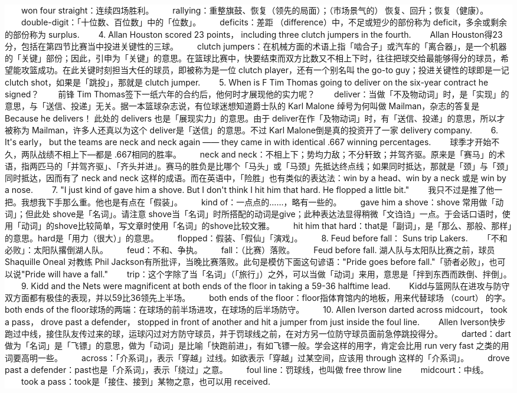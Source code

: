 　　won four straight：连续四场胜利。
　　rallying：重整旗鼓、恢复（领先的局面）；（市场景气的） 恢复、回升；恢复（健康）。
　　double-digit：「十位数、百位数」中的「位数」。
　　deficits：差距 （difference）中，不足或短少的部份称为 deficit，多余或剩余的部份称为 surplus.
　　4. Allan Houston scored 23 points， including three clutch jumpers in the fourth.
　　Allan Houston得23分，包括在第四节比赛当中投进关键性的三球。
　　clutch jumpers：在机械方面的术语上指「啮合子」或汽车的「离合器」，是一个机器的「关键」部份；因此，引申为「关键」的意思。在篮球比赛中，快要结束而双方比数又不相上下时，往往把球交给最能够得分的球员，希望能攻篮成功。在此关键时刻担当大任的球员，即被称为是一位 clutch player，还有一个别名叫 the go-to guy；投进关键性的球即是一记 clutch shot，如果是「跳投」，那就是 clutch jumper.
　　5. When is F Tim Thomas going to deliver on the six-year contract he signed？
　　前锋 Tim Thomas签下一纸六年的合约后，他何时才展现他的实力呢？
　　deliver：当做「不及物动词」时，是「实现」的意思，与「送信、投递」无关。据一本篮球杂志说，有位球迷想知道爵士队的 Karl Malone 绰号为何叫做 Mailman，杂志的答复是 Because he delivers！ 此处的 delivers 也是「展现实力」的意思。由于 deliver在作「及物动词」时，有「送信、投递」的意思，所以才被称为 Mailman，许多人还真以为这个 deliver是「送信」的意思。不过 Karl Malone倒是真的投资开了一家 delivery company.
　　6. It's early， but the teams are neck and neck again —— they came in with identical .667 winning percentages.
　　球季才开始不久，两队战绩不相上下—都是 .667相同的胜率。
　　neck and neck：不相上下；势均力敌；不分轩致；并驾齐驱。原来是「赛马」的术语，指两匹马的「并驾齐驱」、「齐头并进」。赛马的胜负是比哪个「马头」或「马颈」先抵达终点线；如果同时抵达，那就是「颈」与「颈」同时抵达，因而有了 neck and neck 这样的成语。而在英语中，「险胜」也有类似的表达法：win by a head、win by a neck 或是 win by a nose.
　　7. "I just kind of gave him a shove. But I don't think I hit him that hard. He flopped a little bit."
　　我只不过是推了他一把。我想我下手那么重。他也是有点在「假装」。
　　kind of：一点点的……，略有一些的。
　　gave him a shove：shove 常用做「动词」；但此处 shove是「名词」。请注意 shove当「名词」时所搭配的动词是give；此种表达法显得稍微「文诌诌」一点。于会话口语时，使用「动词」的shove比较简单，写文章时使用「名词」的shove比较文雅。
　　hit him that hard：that是「副词」，是「那么、那般、那样」的意思。hard是「用力（很大）」的意思。
　　flopped：假装、「假仙」「演戏」。
　　8. Feud before fall： Suns trip Lakers.
　　「不和必败」：太阳队撂倒湖人队。
　　feud：不和、争执。
　　fall：（比赛）落败。
　　Feud before fall. 湖人队与太阳队比赛之前，球员 Shaquille Oneal 对教练 Phil Jackson有所批评，当晚比赛落败。此句是模仿下面这句谚语："Pride goes before fall."「骄者必败」，也可以说"Pride will have a fall."
　　trip：这个字除了当「名词」（「旅行」）之外，可以当做「动词」来用，意思是「拌到东西而跌倒、拌倒」。
　　9. Kidd and the Nets were magnificent at both ends of the floor in taking a 59-36 halftime lead.
　　Kidd与篮网队在进攻与防守双方面都有极佳的表现，并以59比36领先上半场。
　　both ends of the floor：floor指体育馆内的地板，用来代替球场 （court） 的字。both ends of the floor球场的两端：在球场的前半场进攻，在球场的后半场防守。
　　10. Allen Iverson darted across midcourt， took a pass， drove past a defender， stopped in front of another and hit a jumper from just inside the foul line.
　　Allen Iverson快步跑过中线，接住队友传过来的球，运球闪过对方防守球员，并于罚球线之前，在对方另一位防守球员面前急停跳投得分。
　　darted：dart做为「名词」是「飞镖」的意思，做为「动词」是比喻「快跑前进」，有如飞镖一般。学会这样的用字，肯定会比用 run very fast 之类的用词要高明一些。
　　across：「介系词」，表示「穿越」过线。如欲表示「穿越」过某空间，应该用 through 这样的「介系词」。
　　drove past a defender：past也是「介系词」，表示「绕过」之意。
　　foul line：罚球线，也叫做 free throw line
　　midcourt：中线。
　　took a pass：took是「接住、接到」某物之意，也可以用 received.
</pre>